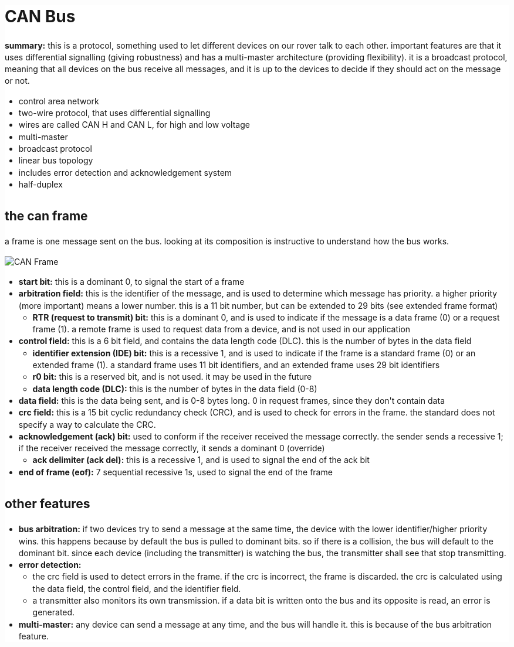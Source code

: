 # CAN Bus

**summary:** this is a protocol, something used to let different devices on our rover talk to each other. important features are that it uses differential signalling (giving robustness) and has a multi-master architecture (providing flexibility). it is a broadcast protocol, meaning that all devices on the bus receive all messages, and it is up to the devices to decide if they should act on the message or not.

- control area network
- two-wire protocol, that uses differential signalling
- wires are called CAN H and CAN L, for high and low voltage
- multi-master
- broadcast protocol
- linear bus topology
- includes error detection and acknowledgement system
- half-duplex

## the can frame
a frame is one message sent on the bus. looking at its composition is instructive to understand how the bus works.

![CAN Frame](https://upload.wikimedia.org/wikipedia/commons/thumb/5/54/CAN-bus-frame-with-stuff-bit-and-correct-CRC.png/880px-CAN-bus-frame-with-stuff-bit-and-correct-CRC.png)

- **start bit:** this is a dominant 0, to signal the start of a frame
- **arbitration field:** this is the identifier of the message, and is used to determine which message has priority. a higher priority (more important) means a lower number. this is a 11 bit number, but can be extended to 29 bits (see extended frame format)
    - **RTR (request to transmit) bit:** this is a dominant 0, and is used to indicate if the message is a data frame (0) or a request frame (1). a remote frame is used to request data from a device, and is not used in our application
- **control field:** this is a 6 bit field, and contains the data length code (DLC). this is the number of bytes in the data field
    - **identifier extension (IDE) bit:** this is a recessive 1, and is used to indicate if the frame is a standard frame (0) or an extended frame (1). a standard frame uses 11 bit identifiers, and an extended frame uses 29 bit identifiers
    - **r0 bit:** this is a reserved bit, and is not used. it may be used in the future
    - **data length code (DLC):** this is the number of bytes in the data field (0-8)
- **data field:** this is the data being sent, and is 0-8 bytes long. 0 in request frames, since they don't contain data
- **crc field:** this is a 15 bit cyclic redundancy check (CRC), and is used to check for errors in the frame. the standard does not specify a way to calculate the CRC.
- **acknowledgement (ack) bit:** used to conform if the receiver received the message correctly. the sender sends a recessive 1; if the receiver received the message correctly, it sends a dominant 0 (override)
    - **ack delimiter (ack del):** this is a recessive 1, and is used to signal the end of the ack bit
- **end of frame (eof):** 7 sequential recessive 1s, used to signal the end of the frame

## other features
- **bus arbitration:** if two devices try to send a message at the same time, the device with the lower identifier/higher priority wins. this happens because by default the bus is pulled to dominant bits. so if there is a collision, the bus will default to the dominant bit. since each device (including the transmitter) is watching the bus, the transmitter shall see that stop transmitting.
- **error detection:**
  - the crc field is used to detect errors in the frame. if the crc is incorrect, the frame is discarded. the crc is calculated using the data field, the control field, and the identifier field.
  - a transmitter also monitors its own transmission. if a data bit is written onto the bus and its opposite is read, an error is generated.
- **multi-master:** any device can send a message at any time, and the bus will handle it. this is because of the bus arbitration feature.